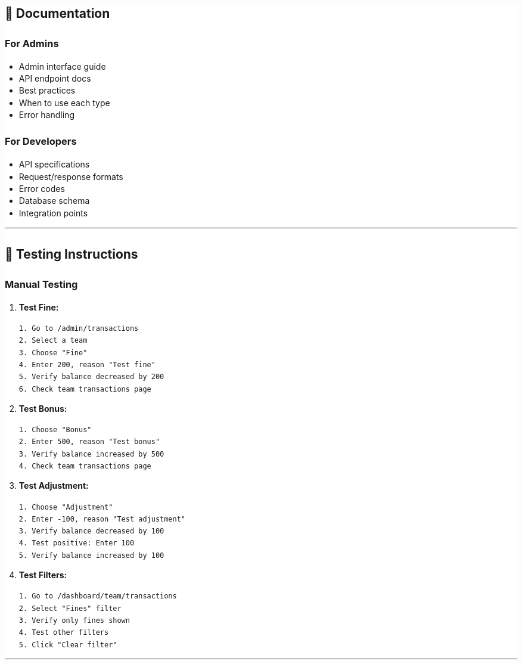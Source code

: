 
## 📖 Documentation

### For Admins
- Admin interface guide
- API endpoint docs
- Best practices
- When to use each type
- Error handling

### For Developers
- API specifications
- Request/response formats
- Error codes
- Database schema
- Integration points

---

## 🧪 Testing Instructions

### Manual Testing

1. **Test Fine:**
   ```
   1. Go to /admin/transactions
   2. Select a team
   3. Choose "Fine"
   4. Enter 200, reason "Test fine"
   5. Verify balance decreased by 200
   6. Check team transactions page
   ```

2. **Test Bonus:**
   ```
   1. Choose "Bonus"
   2. Enter 500, reason "Test bonus"
   3. Verify balance increased by 500
   4. Check team transactions page
   ```

3. **Test Adjustment:**
   ```
   1. Choose "Adjustment"
   2. Enter -100, reason "Test adjustment"
   3. Verify balance decreased by 100
   4. Test positive: Enter 100
   5. Verify balance increased by 100
   ```

4. **Test Filters:**
   ```
   1. Go to /dashboard/team/transactions
   2. Select "Fines" filter
   3. Verify only fines shown
   4. Test other filters
   5. Click "Clear filter"
   ```

---